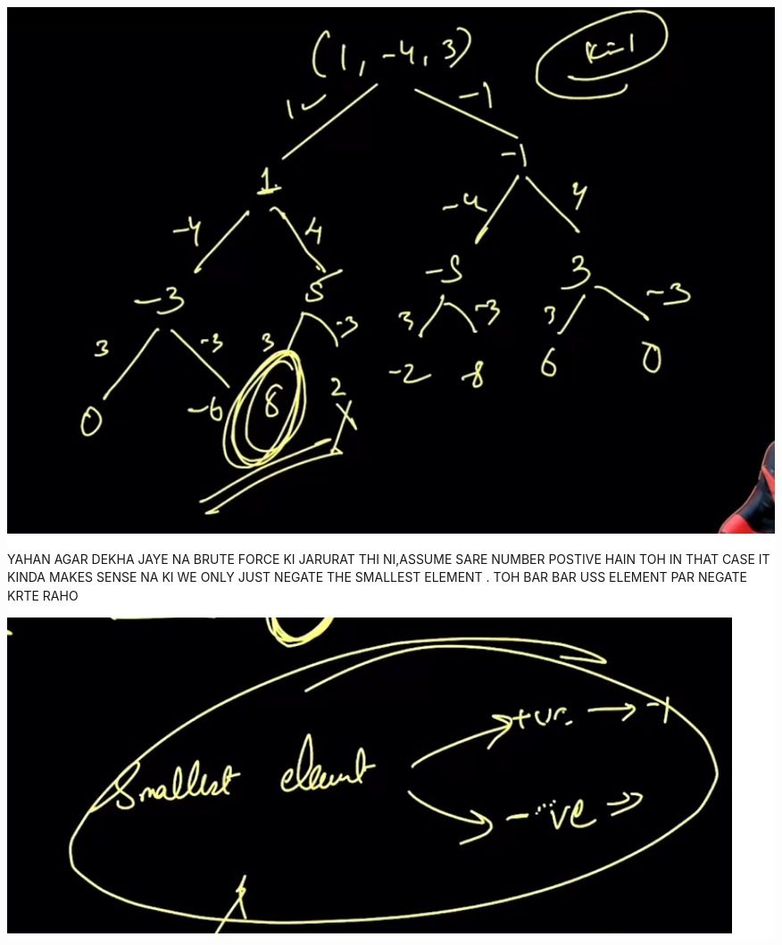 ![image 5 8.png](../../../../../Images/image%205%208.png)

YAHAN AGAR DEKHA JAYE NA BRUTE FORCE KI JARURAT THI NI,ASSUME SARE NUMBER POSTIVE HAIN TOH IN THAT CASE IT KINDA MAKES SENSE NA KI WE ONLY JUST NEGATE THE SMALLEST ELEMENT . TOH BAR BAR USS ELEMENT PAR NEGATE KRTE RAHO

  

![image 6 8.png](../../../../../Images/image%206%208.png)
